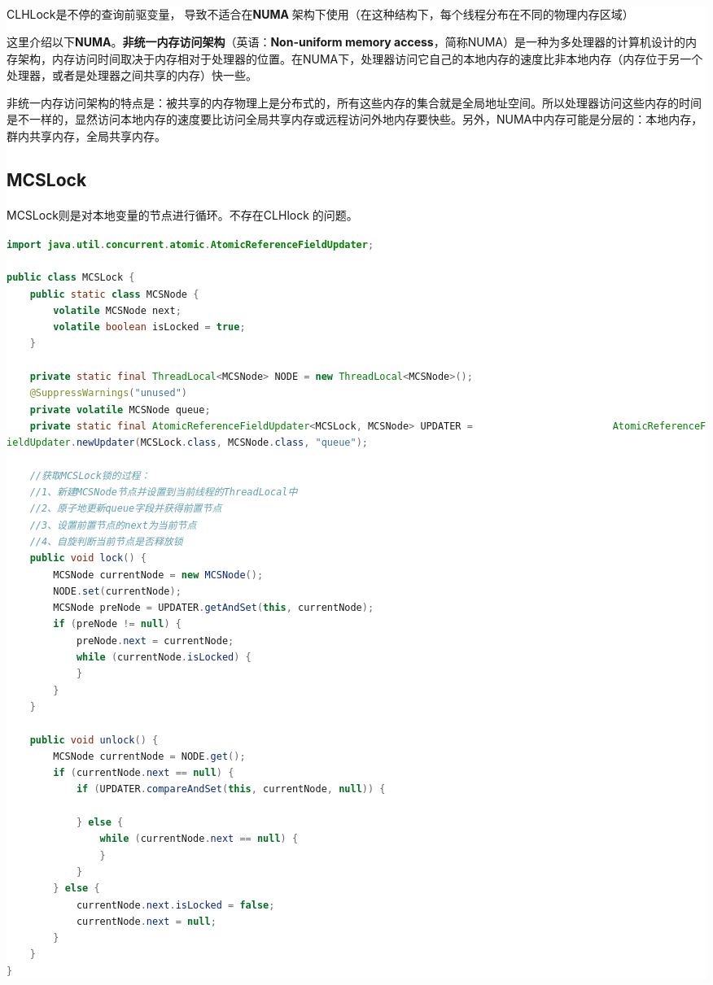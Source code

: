 CLHLock是不停的查询前驱变量， 导致不适合在**NUMA** 架构下使用（在这种结构下，每个线程分布在不同的物理内存区域）

这里介绍以下**NUMA**。**非统一内存访问架构**（英语：**Non-uniform memory access**，简称NUMA）是一种为多处理器的计算机设计的内存架构，内存访问时间取决于内存相对于处理器的位置。在NUMA下，处理器访问它自己的本地内存的速度比非本地内存（内存位于另一个处理器，或者是处理器之间共享的内存）快一些。

非统一内存访问架构的特点是：被共享的内存物理上是分布式的，所有这些内存的集合就是全局地址空间。所以处理器访问这些内存的时间是不一样的，显然访问本地内存的速度要比访问全局共享内存或远程访问外地内存要快些。另外，NUMA中内存可能是分层的：本地内存，群内共享内存，全局共享内存。

## MCSLock

MCSLock则是对本地变量的节点进行循环。不存在CLHlock 的问题。

```java
import java.util.concurrent.atomic.AtomicReferenceFieldUpdater;

public class MCSLock {
    public static class MCSNode {
        volatile MCSNode next;
        volatile boolean isLocked = true;
    }

    private static final ThreadLocal<MCSNode> NODE = new ThreadLocal<MCSNode>();
    @SuppressWarnings("unused")
    private volatile MCSNode queue;
    private static final AtomicReferenceFieldUpdater<MCSLock, MCSNode> UPDATER = 						AtomicReferenceFieldUpdater.newUpdater(MCSLock.class, MCSNode.class, "queue");

    //获取MCSLock锁的过程：
    //1、新建MCSNode节点并设置到当前线程的ThreadLocal中
    //2、原子地更新queue字段并获得前置节点
    //3、设置前置节点的next为当前节点
    //4、自旋判断当前节点是否释放锁
    public void lock() {
        MCSNode currentNode = new MCSNode();
        NODE.set(currentNode);
        MCSNode preNode = UPDATER.getAndSet(this, currentNode);
        if (preNode != null) {
            preNode.next = currentNode;
            while (currentNode.isLocked) {
            }
        }
    }
    
    public void unlock() {
        MCSNode currentNode = NODE.get();
        if (currentNode.next == null) {
            if (UPDATER.compareAndSet(this, currentNode, null)) {

            } else {
                while (currentNode.next == null) {
                }
            }
        } else {
            currentNode.next.isLocked = false;
            currentNode.next = null;
        }
    }
}
```
